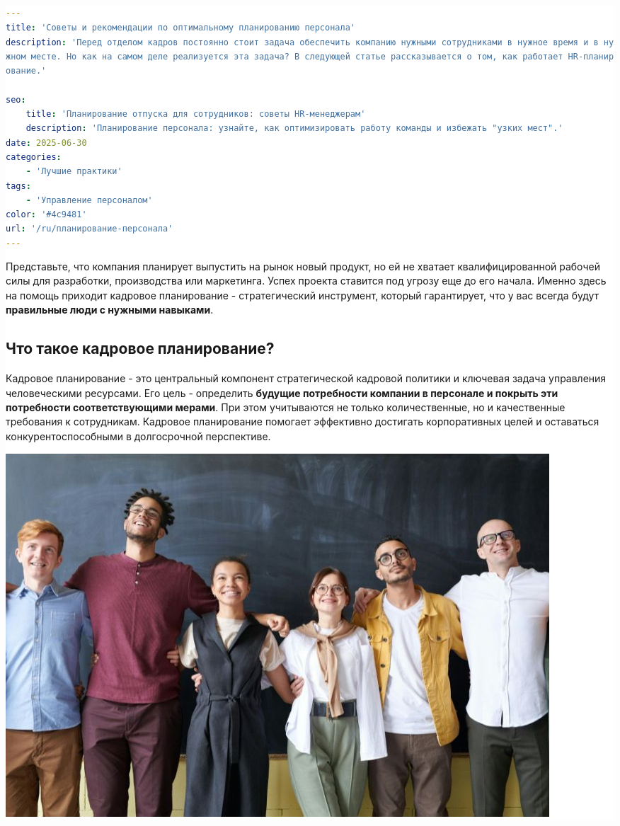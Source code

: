 ```yaml
---
title: 'Советы и рекомендации по оптимальному планированию персонала'
description: 'Перед отделом кадров постоянно стоит задача обеспечить компанию нужными сотрудниками в нужное время и в нужном месте. Но как на самом деле реализуется эта задача? В следующей статье рассказывается о том, как работает HR-планирование.'

seo:
    title: 'Планирование отпуска для сотрудников: советы HR-менеджерам'
    description: 'Планирование персонала: узнайте, как оптимизировать работу команды и избежать "узких мест".'
date: 2025-06-30
categories:
    - 'Лучшие практики'
tags:
    - 'Управление персоналом'
color: '#4c9481'
url: '/ru/планирование-персонала'
---
```


Представьте, что компания планирует выпустить на рынок новый продукт, но ей не хватает квалифицированной рабочей силы для разработки, производства или маркетинга. Успех проекта ставится под угрозу еще до его начала. Именно здесь на помощь приходит кадровое планирование - стратегический инструмент, который гарантирует, что у вас всегда будут **правильные люди с нужными навыками**.

## Что такое кадровое планирование?

Кадровое планирование - это центральный компонент стратегической кадровой политики и ключевая задача управления человеческими ресурсами. Его цель - определить **будущие потребности компании в персонале и покрыть эти потребности соответствующими мерами**. При этом учитываются не только количественные, но и качественные требования к сотрудникам. Кадровое планирование помогает эффективно достигать корпоративных целей и оставаться конкурентоспособными в долгосрочной перспективе.

![Регулярно пересматривайте структуру команды](teamkollegen.jpg)

